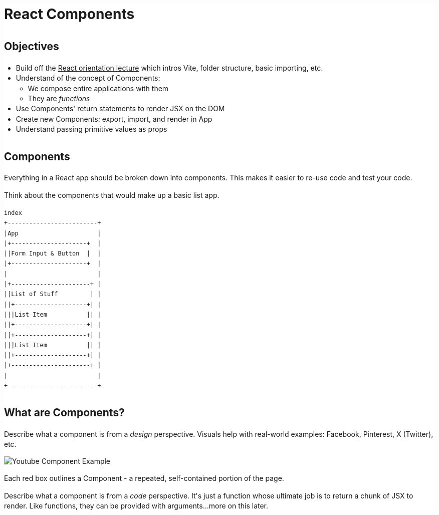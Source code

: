 # React Components

## Objectives

- Build off the [React orientation lecture](./10-01_react-orientation.md) which intros Vite, folder structure, basic importing, etc.
- Understand of the concept of Components:
    - We compose entire applications with them
    - They are *functions*
- Use Components' return statements to render JSX on the DOM
- Create new Components: export, import, and render in App
- Understand passing primitive values as props

## Components

Everything in a React app should be broken down into components. This makes it easier to re-use code and test your code.

Think about the components that would make up a basic list app.

```plaintext
index
+-------------------------+
|App                      |
|+---------------------+  |
||Form Input & Button  |  |
|+---------------------+  |
|                         |
|+----------------------+ |
||List of Stuff         | |
||+--------------------+| |
|||List Item           || |
||+--------------------+| |
||+--------------------+| |
|||List Item           || |
||+--------------------+| |
|+----------------------+ |
|                         |
+-------------------------+
```

## What are Components?

Describe what a component is from a *design* perspective. Visuals help with real-world examples: Facebook, Pinterest, X (Twitter), etc.

![Youtube Component Example](../images/components-youtube-example.png)

Each red box outlines a Component - a repeated, self-contained portion of the page.

Describe what a component is from a *code* perspective. It's just a function whose ultimate job is to return a chunk of JSX to render. Like functions, they can be provided with arguments...more on this later.
